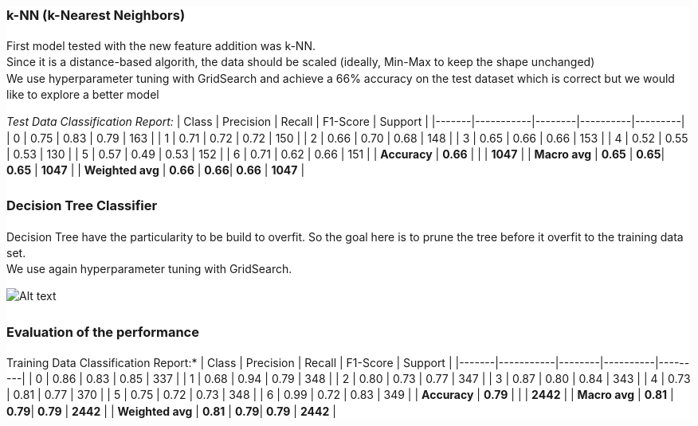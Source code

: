 ### k-NN (k-Nearest Neighbors)

First model tested with the new feature addition was k-NN.  
Since it is a distance-based algorith, the data should be scaled (ideally, Min-Max to keep the shape unchanged)  
We use hyperparameter tuning with GridSearch and achieve a 66% accuracy on the test dataset which is correct but we would like to explore a better model

*Test Data Classification Report:*
| Class | Precision | Recall | F1-Score | Support |
|-------|-----------|--------|----------|---------|
| 0     | 0.75      | 0.83   | 0.79     | 163     |
| 1     | 0.71      | 0.72   | 0.72     | 150     |
| 2     | 0.66      | 0.70   | 0.68     | 148     |
| 3     | 0.65      | 0.66   | 0.66     | 153     |
| 4     | 0.52      | 0.55   | 0.53     | 130     |
| 5     | 0.57      | 0.49   | 0.53     | 152     |
| 6     | 0.71      | 0.62   | 0.66     | 151     |
| **Accuracy**     | **0.66**  |        |          | **1047** |
| **Macro avg**    | **0.65**  | **0.65**| **0.65** | **1047** |
| **Weighted avg** | **0.66**  | **0.66**| **0.66** | **1047** |

### Decision Tree Classifier

Decision Tree have the particularity to be build to overfit. So the goal here is to prune the tree before it overfit to the training data set.  
We use again hyperparameter tuning with GridSearch.

![Alt text](https://github.com/RobertChanData/spotify_project/blob/main/Screenshot/Spotify_4.PNG?raw=true)

### Evaluation of the performance

Training Data Classification Report:*
| Class | Precision | Recall | F1-Score | Support |
|-------|-----------|--------|----------|---------|
| 0     | 0.86      | 0.83   | 0.85     | 337     |
| 1     | 0.68      | 0.94   | 0.79     | 348     |
| 2     | 0.80      | 0.73   | 0.77     | 347     |
| 3     | 0.87      | 0.80   | 0.84     | 343     |
| 4     | 0.73      | 0.81   | 0.77     | 370     |
| 5     | 0.75      | 0.72   | 0.73     | 348     |
| 6     | 0.99      | 0.72   | 0.83     | 349     |
| **Accuracy**     | **0.79**  |        |          | **2442** |
| **Macro avg**    | **0.81**  | **0.79**| **0.79** | **2442** |
| **Weighted avg** | **0.81**  | **0.79**| **0.79** | **2442** |
